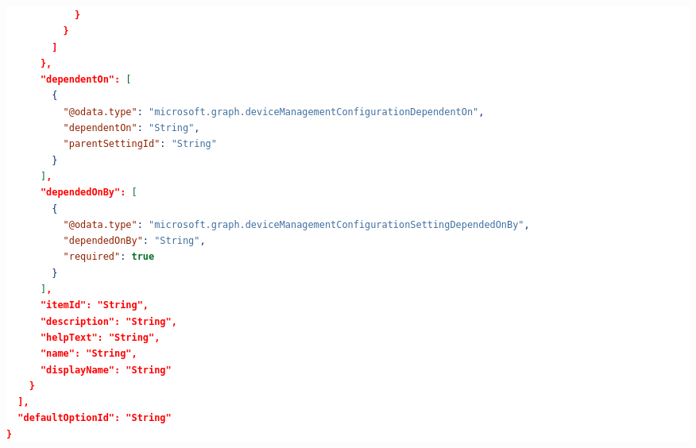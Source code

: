 ``` json
            }
          }
        ]
      },
      "dependentOn": [
        {
          "@odata.type": "microsoft.graph.deviceManagementConfigurationDependentOn",
          "dependentOn": "String",
          "parentSettingId": "String"
        }
      ],
      "dependedOnBy": [
        {
          "@odata.type": "microsoft.graph.deviceManagementConfigurationSettingDependedOnBy",
          "dependedOnBy": "String",
          "required": true
        }
      ],
      "itemId": "String",
      "description": "String",
      "helpText": "String",
      "name": "String",
      "displayName": "String"
    }
  ],
  "defaultOptionId": "String"
}
```




